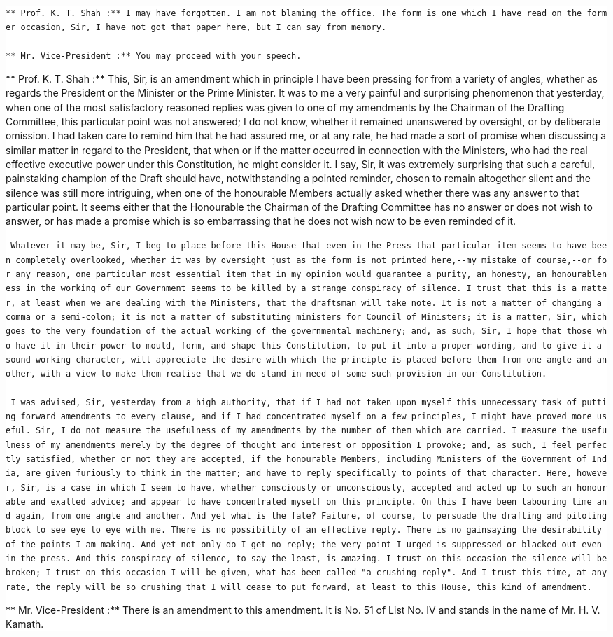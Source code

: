     ** Prof. K. T. Shah :** I may have forgotten. I am not blaming the office. The form is one which I have read on the former occasion, Sir, I have not got that paper here, but I can say from memory.

    ** Mr. Vice-President :** You may proceed with your speech.

   **  Prof. K. T. Shah :** This, Sir, is an amendment which in principle I have been pressing for from a variety of angles, whether as regards the President or the Minister or the Prime Minister. It was to me a very painful and surprising phenomenon that yesterday, when one of the most satisfactory reasoned replies was given to one of my amendments by the Chairman of the Drafting Committee, this particular point was not answered; I do not know, whether it remained unanswered by oversight, or by deliberate omission. I had taken care to remind him that he had assured me, or at any rate, he had made a sort of promise when discussing a similar matter in regard to the President, that when or if the matter occurred in connection with the Ministers, who had the real effective executive power under this Constitution, he might consider it. I say, Sir, it was extremely surprising that such a careful, painstaking champion of the Draft should have, notwithstanding a pointed reminder, chosen to remain altogether silent and the silence was still more intriguing, when one of the honourable Members actually asked whether there was any answer to that particular point. It seems either that the Honourable the Chairman of the Drafting Committee has no answer or does not wish to answer, or has made a promise which is so embarrassing that he does not wish now to be even reminded of it.

     Whatever it may be, Sir, I beg to place before this House that even in the Press that particular item seems to have been completely overlooked, whether it was by oversight just as the form is not printed here,--my mistake of course,--or for any reason, one particular most essential item that in my opinion would guarantee a purity, an honesty, an honourableness in the working of our Government seems to be killed by a strange conspiracy of silence. I trust that this is a matter, at least when we are dealing with the Ministers, that the draftsman will take note. It is not a matter of changing a comma or a semi-colon; it is not a matter of substituting ministers for Council of Ministers; it is a matter, Sir, which goes to the very foundation of the actual working of the governmental machinery; and, as such, Sir, I hope that those who have it in their power to mould, form, and shape this Constitution, to put it into a proper wording, and to give it a sound working character, will appreciate the desire with which the principle is placed before them from one angle and another, with a view to make them realise that we do stand in need of some such provision in our Constitution.

     I was advised, Sir, yesterday from a high authority, that if I had not taken upon myself this unnecessary task of putting forward amendments to every clause, and if I had concentrated myself on a few principles, I might have proved more useful. Sir, I do not measure the usefulness of my amendments by the number of them which are carried. I measure the usefulness of my amendments merely by the degree of thought and interest or opposition I provoke; and, as such, I feel perfectly satisfied, whether or not they are accepted, if the honourable Members, including Ministers of the Government of India, are given furiously to think in the matter; and have to reply specifically to points of that character. Here, however, Sir, is a case in which I seem to have, whether consciously or unconsciously, accepted and acted up to such an honourable and exalted advice; and appear to have concentrated myself on this principle. On this I have been labouring time and again, from one angle and another. And yet what is the fate? Failure, of course, to persuade the drafting and piloting block to see eye to eye with me. There is no possibility of an effective reply. There is no gainsaying the desirability of the points I am making. And yet not only do I get no reply; the very point I urged is suppressed or blacked out even in the press. And this conspiracy of silence, to say the least, is amazing. I trust on this occasion the silence will be broken; I trust on this occasion I will be given, what has been called "a crushing reply". And I trust this time, at any rate, the reply will be so crushing that I will cease to put forward, at least to this House, this kind of amendment.

   **  Mr. Vice-President :** There is an amendment to this amendment. It is No. 51 of List No. IV and stands in the name of Mr. H. V. Kamath.
